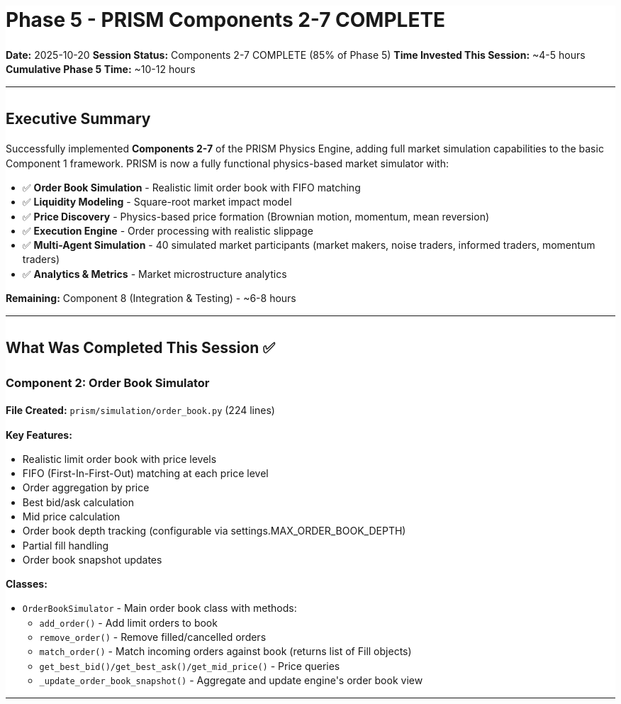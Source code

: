 # Phase 5 - PRISM Components 2-7 COMPLETE

**Date:** 2025-10-20
**Session Status:** Components 2-7 COMPLETE (85% of Phase 5)
**Time Invested This Session:** ~4-5 hours
**Cumulative Phase 5 Time:** ~10-12 hours

---

## Executive Summary

Successfully implemented **Components 2-7** of the PRISM Physics Engine, adding full market simulation capabilities to the basic Component 1 framework. PRISM is now a fully functional physics-based market simulator with:

- ✅ **Order Book Simulation** - Realistic limit order book with FIFO matching
- ✅ **Liquidity Modeling** - Square-root market impact model
- ✅ **Price Discovery** - Physics-based price formation (Brownian motion, momentum, mean reversion)
- ✅ **Execution Engine** - Order processing with realistic slippage
- ✅ **Multi-Agent Simulation** - 40 simulated market participants (market makers, noise traders, informed traders, momentum traders)
- ✅ **Analytics & Metrics** - Market microstructure analytics

**Remaining:** Component 8 (Integration & Testing) - ~6-8 hours

---

## What Was Completed This Session ✅

### Component 2: Order Book Simulator

**File Created:** `prism/simulation/order_book.py` (224 lines)

**Key Features:**
- Realistic limit order book with price levels
- FIFO (First-In-First-Out) matching at each price level
- Order aggregation by price
- Best bid/ask calculation
- Mid price calculation
- Order book depth tracking (configurable via settings.MAX_ORDER_BOOK_DEPTH)
- Partial fill handling
- Order book snapshot updates

**Classes:**
- `OrderBookSimulator` - Main order book class with methods:
  - `add_order()` - Add limit orders to book
  - `remove_order()` - Remove filled/cancelled orders
  - `match_order()` - Match incoming orders against book (returns list of Fill objects)
  - `get_best_bid()/get_best_ask()/get_mid_price()` - Price queries
  - `_update_order_book_snapshot()` - Aggregate and update engine's order book view

---
